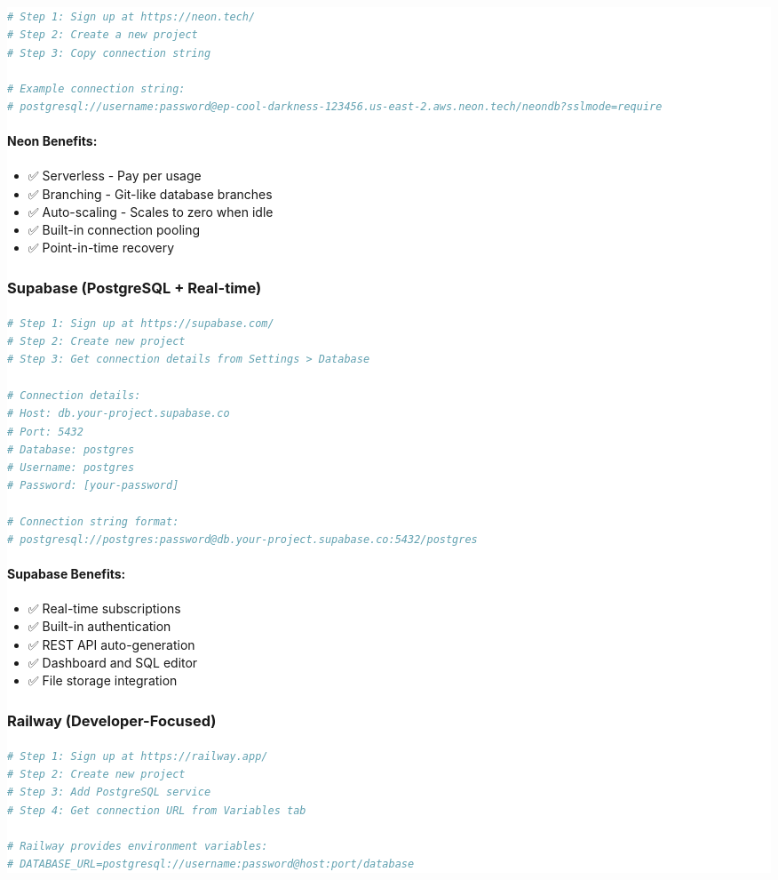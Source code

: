 ```bash
# Step 1: Sign up at https://neon.tech/
# Step 2: Create a new project
# Step 3: Copy connection string

# Example connection string:
# postgresql://username:password@ep-cool-darkness-123456.us-east-2.aws.neon.tech/neondb?sslmode=require
```

#### **Neon Benefits:**
- ✅ Serverless - Pay per usage
- ✅ Branching - Git-like database branches
- ✅ Auto-scaling - Scales to zero when idle
- ✅ Built-in connection pooling
- ✅ Point-in-time recovery

### Supabase (PostgreSQL + Real-time)

```bash
# Step 1: Sign up at https://supabase.com/
# Step 2: Create new project
# Step 3: Get connection details from Settings > Database

# Connection details:
# Host: db.your-project.supabase.co
# Port: 5432
# Database: postgres
# Username: postgres
# Password: [your-password]

# Connection string format:
# postgresql://postgres:password@db.your-project.supabase.co:5432/postgres
```

#### **Supabase Benefits:**
- ✅ Real-time subscriptions
- ✅ Built-in authentication
- ✅ REST API auto-generation
- ✅ Dashboard and SQL editor
- ✅ File storage integration

### Railway (Developer-Focused)

```bash
# Step 1: Sign up at https://railway.app/
# Step 2: Create new project
# Step 3: Add PostgreSQL service
# Step 4: Get connection URL from Variables tab

# Railway provides environment variables:
# DATABASE_URL=postgresql://username:password@host:port/database
```
